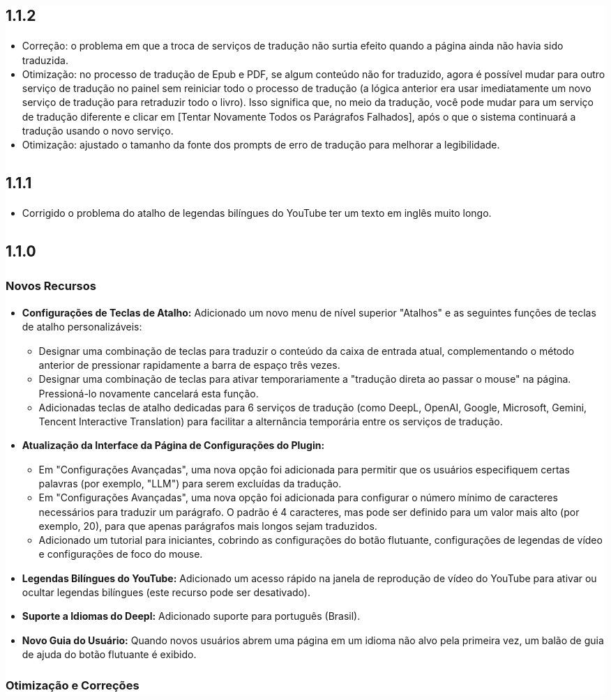 ## 1.1.2

- Correção: o problema em que a troca de serviços de tradução não surtia efeito quando a página ainda não havia sido traduzida.
- Otimização: no processo de tradução de Epub e PDF, se algum conteúdo não for traduzido, agora é possível mudar para outro serviço de tradução no painel sem reiniciar todo o processo de tradução (a lógica anterior era usar imediatamente um novo serviço de tradução para retraduzir todo o livro). Isso significa que, no meio da tradução, você pode mudar para um serviço de tradução diferente e clicar em [Tentar Novamente Todos os Parágrafos Falhados], após o que o sistema continuará a tradução usando o novo serviço.
- Otimização: ajustado o tamanho da fonte dos prompts de erro de tradução para melhorar a legibilidade.

## 1.1.1

- Corrigido o problema do atalho de legendas bilíngues do YouTube ter um texto em inglês muito longo.

## 1.1.0

### Novos Recursos

- **Configurações de Teclas de Atalho:** Adicionado um novo menu de nível superior "Atalhos" e as seguintes funções de teclas de atalho personalizáveis:

  - Designar uma combinação de teclas para traduzir o conteúdo da caixa de entrada atual, complementando o método anterior de pressionar rapidamente a barra de espaço três vezes.
  - Designar uma combinação de teclas para ativar temporariamente a "tradução direta ao passar o mouse" na página. Pressioná-lo novamente cancelará esta função.
  - Adicionadas teclas de atalho dedicadas para 6 serviços de tradução (como DeepL, OpenAI, Google, Microsoft, Gemini, Tencent Interactive Translation) para facilitar a alternância temporária entre os serviços de tradução.

- **Atualização da Interface da Página de Configurações do Plugin:**

  - Em "Configurações Avançadas", uma nova opção foi adicionada para permitir que os usuários especifiquem certas palavras (por exemplo, "LLM") para serem excluídas da tradução.
  - Em "Configurações Avançadas", uma nova opção foi adicionada para configurar o número mínimo de caracteres necessários para traduzir um parágrafo. O padrão é 4 caracteres, mas pode ser definido para um valor mais alto (por exemplo, 20), para que apenas parágrafos mais longos sejam traduzidos.
  - Adicionado um tutorial para iniciantes, cobrindo as configurações do botão flutuante, configurações de legendas de vídeo e configurações de foco do mouse.

- **Legendas Bilíngues do YouTube:** Adicionado um acesso rápido na janela de reprodução de vídeo do YouTube para ativar ou ocultar legendas bilíngues (este recurso pode ser desativado).

- **Suporte a Idiomas do Deepl:** Adicionado suporte para português (Brasil).

- **Novo Guia do Usuário:** Quando novos usuários abrem uma página em um idioma não alvo pela primeira vez, um balão de guia de ajuda do botão flutuante é exibido.

### Otimização e Correções
